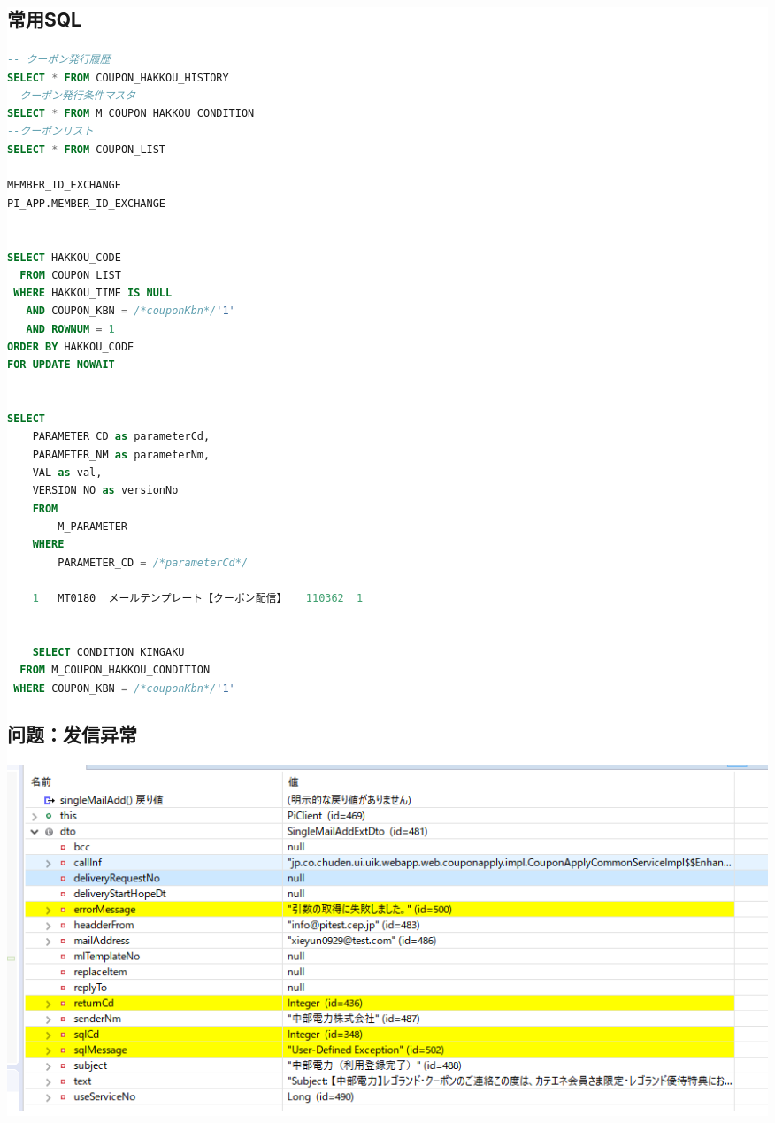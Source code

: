 ## 常用SQL

```sql
-- クーポン発行履歴
SELECT * FROM COUPON_HAKKOU_HISTORY
--クーポン発行条件マスタ
SELECT * FROM M_COUPON_HAKKOU_CONDITION
--クーポンリスト
SELECT * FROM COUPON_LIST

MEMBER_ID_EXCHANGE
PI_APP.MEMBER_ID_EXCHANGE


SELECT HAKKOU_CODE
  FROM COUPON_LIST
 WHERE HAKKOU_TIME IS NULL
   AND COUPON_KBN = /*couponKbn*/'1'
   AND ROWNUM = 1
ORDER BY HAKKOU_CODE
FOR UPDATE NOWAIT


SELECT
	PARAMETER_CD as parameterCd,
	PARAMETER_NM as parameterNm,
	VAL as val,
	VERSION_NO as versionNo
	FROM
		M_PARAMETER
	WHERE
		PARAMETER_CD = /*parameterCd*/
		
	1	MT0180	メールテンプレート【クーポン配信】	110362	1
	
	
	SELECT CONDITION_KINGAKU
  FROM M_COUPON_HAKKOU_CONDITION
 WHERE COUPON_KBN = /*couponKbn*/'1'
```
## 问题：发信异常

![image-20200102161034842](%E5%88%9D%E5%A7%8B%E9%98%B6%E6%AE%B5.assets/image-20200102161034842.png)